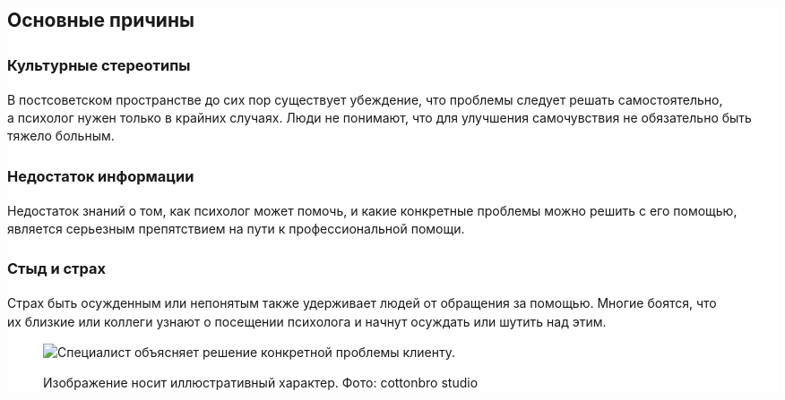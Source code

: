 </figure>


<section class="row-gap--m mb-1">
<h2 class="h2">Основные причины</h2>

<section class="row-gap--xs">
<h3 class="h3">Культурные стереотипы</h3>
<p>В&nbsp;постсоветском пространстве до&nbsp;сих пор существует убеждение, что проблемы следует решать самостоятельно, а&nbsp;психолог нужен только в&nbsp;крайних случаях. Люди не&nbsp;понимают, что для улучшения самочувствия не&nbsp;обязательно быть тяжело больным. </p>
</section>

<section class="row-gap--xs">
<h3 class="h3">Недостаток информации</h3>
<p>Недостаток знаний о&nbsp;том, как психолог может помочь, и&nbsp;какие конкретные проблемы можно решить с&nbsp;его помощью, является серьезным препятствием на&nbsp;пути к&nbsp;профессиональной помощи. </p>
</section>

<section class="row-gap--xs">
<h3 class="h3">Стыд и страх</h3>
<p>Страх быть осужденным или непонятым также удерживает людей от&nbsp;обращения за&nbsp;помощью. Многие боятся, что их&nbsp;близкие или коллеги узнают о&nbsp;посещении психолога и&nbsp;начнут осуждать или шутить над этим.  </p>
</section>

</section>



<figure itemscope itemtype="http://schema.org/ImageObject">
      <link itemprop="url"
        href="https://res.cloudinary.com/bartoshevich/image/upload/f_auto,q_auto/v1720192157/psycareer/cottonbro-4100672.jpg">
      <img class="image" loading="lazy" decoding="async"
        src="https://res.cloudinary.com/bartoshevich/image/upload/f_auto,q_auto/v1720192157/psycareer/cottonbro-4100672.jpg"
        srcset="https://res.cloudinary.com/bartoshevich/image/upload/w_640/f_auto,q_auto/v1720192157/psycareer/cottonbro-4100672.jpg 640w, 
          https://res.cloudinary.com/bartoshevich/image/upload/w_800/f_auto,q_auto/v1720192157/psycareer/cottonbro-4100672.jpg  800w,
          https://res.cloudinary.com/bartoshevich/image/upload/w_1250/f_auto,q_auto/v1720192157/psycareer/cottonbro-4100672.jpg  1250w, 
          https://res.cloudinary.com/bartoshevich/image/upload/w_1980/f_auto,q_auto/v1720192157/psycareer/cottonbro-4100672.jpg  1980w, 
          https://res.cloudinary.com/bartoshevich/image/upload/w_2500/f_auto,q_auto/v1720192157/psycareer/cottonbro-4100672.jpg  2500w,
          https://res.cloudinary.com/bartoshevich/image/upload/w_3000/f_auto,q_auto/v1720192157/psycareer/cottonbro-4100672.jpg  3000w,
          https://res.cloudinary.com/bartoshevich/image/upload/w_4000/f_auto,q_auto/v1720192157/psycareer/cottonbro-4100672.jpg  4000w,
          https://res.cloudinary.com/bartoshevich/image/upload/f_auto,q_auto/v1720192157/psycareer/cottonbro-4100672.jpg 5782w"
        sizes="(max-width: 1200px) 100vw, 65vw" alt="Специалист объясняет решение конкретной проблемы клиенту."
        width="5782" height="3855" itemprop="contentUrl">
      <figcaption class="figcaption">
        <p>Изображение носит иллюстративный характер. Фото: cottonbro studio</p>
      </figcaption>
